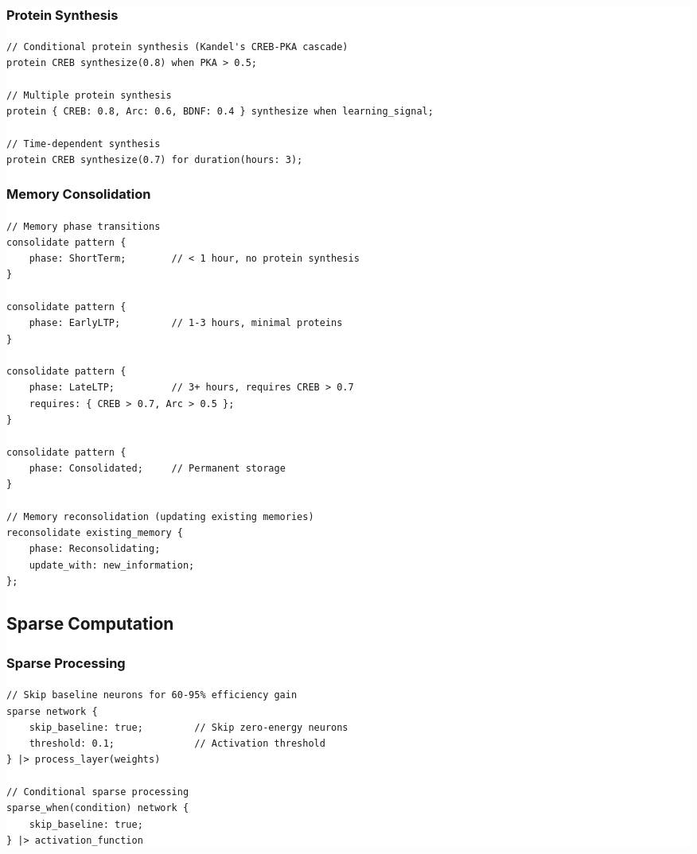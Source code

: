 ### Protein Synthesis
```neuron
// Conditional protein synthesis (Kandel's CREB-PKA cascade)
protein CREB synthesize(0.8) when PKA > 0.5;

// Multiple protein synthesis
protein { CREB: 0.8, Arc: 0.6, BDNF: 0.4 } synthesize when learning_signal;

// Time-dependent synthesis
protein CREB synthesize(0.7) for duration(hours: 3);
```

### Memory Consolidation
```neuron
// Memory phase transitions
consolidate pattern {
    phase: ShortTerm;        // < 1 hour, no protein synthesis
}

consolidate pattern {
    phase: EarlyLTP;         // 1-3 hours, minimal proteins
}

consolidate pattern {
    phase: LateLTP;          // 3+ hours, requires CREB > 0.7
    requires: { CREB > 0.7, Arc > 0.5 };
}

consolidate pattern {
    phase: Consolidated;     // Permanent storage
}

// Memory reconsolidation (updating existing memories)
reconsolidate existing_memory {
    phase: Reconsolidating;
    update_with: new_information;
};
```

## Sparse Computation

### Sparse Processing
```neuron
// Skip baseline neurons for 60-95% efficiency gain
sparse network {
    skip_baseline: true;         // Skip zero-energy neurons
    threshold: 0.1;              // Activation threshold
} |> process_layer(weights)

// Conditional sparse processing  
sparse_when(condition) network {
    skip_baseline: true;
} |> activation_function
```
